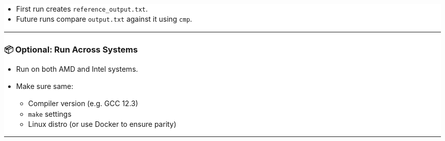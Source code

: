 * First run creates `reference_output.txt`.
* Future runs compare `output.txt` against it using `cmp`.

---

### 📦 Optional: Run Across Systems

* Run on both AMD and Intel systems.
* Make sure same:

  * Compiler version (e.g. GCC 12.3)
  * `make` settings
  * Linux distro (or use Docker to ensure parity)

---


